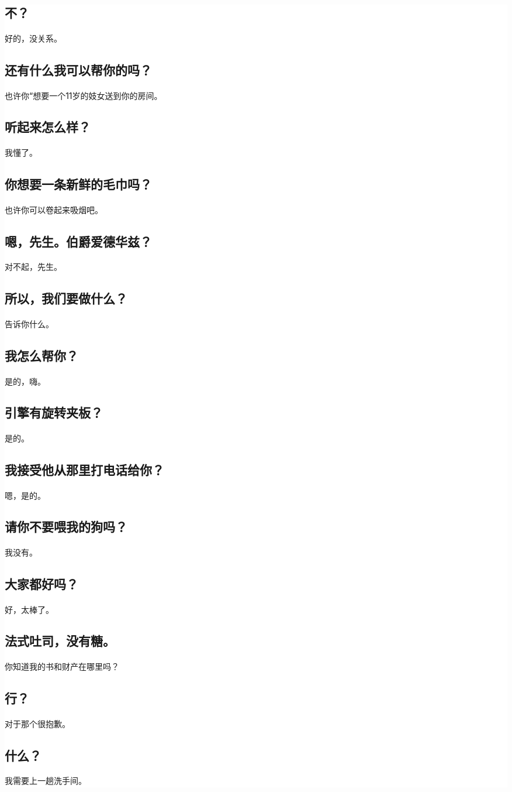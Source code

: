 ## 不？
好的，没关系。

## 还有什么我可以帮你的吗？
也许你“想要一个11岁的妓女送到你的房间。

## 听起来怎么样？
我懂了。

## 你想要一条新鲜的毛巾吗？
也许你可以卷起来吸烟吧。

## 嗯，先生。伯爵爱德华兹？
对不起，先生。

## 所以，我们要做什么？
告诉你什么。

##  我怎么帮你？
是的，嗨。

## 引擎有旋转夹板？
是的。

## 我接受他从那里打电话给你？
嗯，是的。

## 请你不要喂我的狗吗？
我没有。

## 大家都好吗？
好，太棒了。

## 法式吐司，没有糖。
你知道我的书和财产在哪里吗？

##  行？
对于那个很抱歉。

##  什么？
我需要上一趟洗手间。
